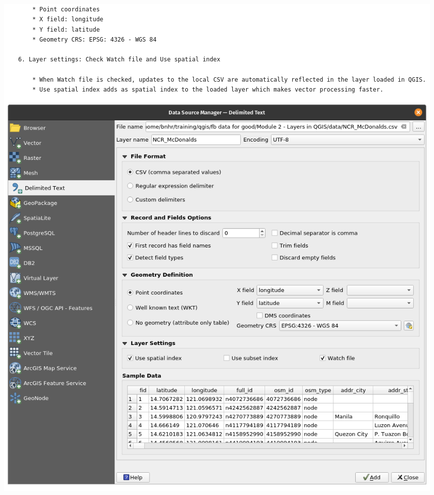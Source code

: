            * Point coordinates
            * X field: longitude
            * Y field: latitude
            * Geometry CRS: EPSG: 4326 - WGS 84

        6. Layer settings: Check Watch file and Use spatial index

            * When Watch file is checked, updates to the local CSV are automatically reflected in the layer loaded in QGIS.
            * Use spatial index adds as spatial index to the loaded layer which makes vector processing faster.


![Loading a CSV file](media/data-source-manager-csv.png "Loading a CSV file")
